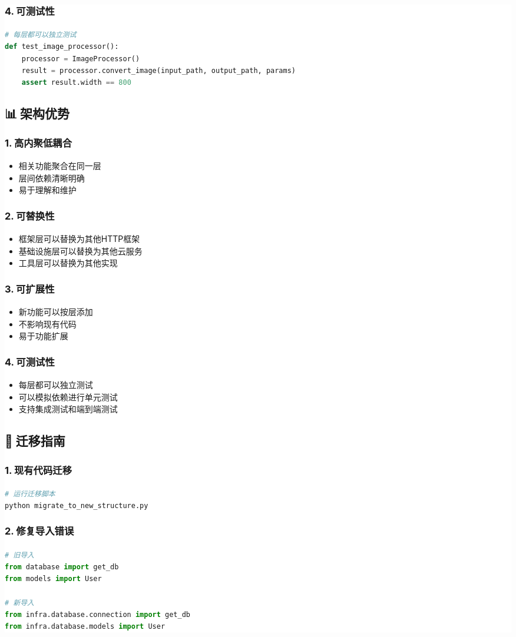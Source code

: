 ### 4. 可测试性
```python
# 每层都可以独立测试
def test_image_processor():
    processor = ImageProcessor()
    result = processor.convert_image(input_path, output_path, params)
    assert result.width == 800
```

## 📊 架构优势

### 1. 高内聚低耦合
- 相关功能聚合在同一层
- 层间依赖清晰明确
- 易于理解和维护

### 2. 可替换性
- 框架层可以替换为其他HTTP框架
- 基础设施层可以替换为其他云服务
- 工具层可以替换为其他实现

### 3. 可扩展性
- 新功能可以按层添加
- 不影响现有代码
- 易于功能扩展

### 4. 可测试性
- 每层都可以独立测试
- 可以模拟依赖进行单元测试
- 支持集成测试和端到端测试

## 🔄 迁移指南

### 1. 现有代码迁移
```bash
# 运行迁移脚本
python migrate_to_new_structure.py
```

### 2. 修复导入错误
```python
# 旧导入
from database import get_db
from models import User

# 新导入
from infra.database.connection import get_db
from infra.database.models import User
```
